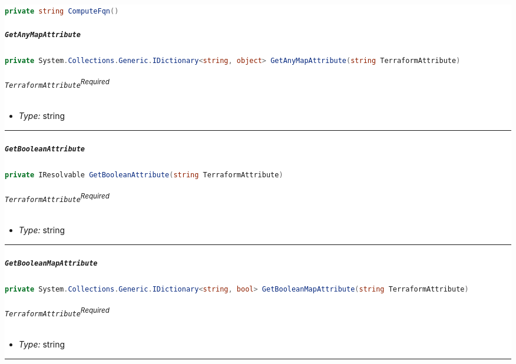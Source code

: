 ```csharp
private string ComputeFqn()
```

##### `GetAnyMapAttribute` <a name="GetAnyMapAttribute" id="rhizo-co-terraform-provider-wiz.cloudConfigRule.CloudConfigRuleIacMatchersOutputReference.getAnyMapAttribute"></a>

```csharp
private System.Collections.Generic.IDictionary<string, object> GetAnyMapAttribute(string TerraformAttribute)
```

###### `TerraformAttribute`<sup>Required</sup> <a name="TerraformAttribute" id="rhizo-co-terraform-provider-wiz.cloudConfigRule.CloudConfigRuleIacMatchersOutputReference.getAnyMapAttribute.parameter.terraformAttribute"></a>

- *Type:* string

---

##### `GetBooleanAttribute` <a name="GetBooleanAttribute" id="rhizo-co-terraform-provider-wiz.cloudConfigRule.CloudConfigRuleIacMatchersOutputReference.getBooleanAttribute"></a>

```csharp
private IResolvable GetBooleanAttribute(string TerraformAttribute)
```

###### `TerraformAttribute`<sup>Required</sup> <a name="TerraformAttribute" id="rhizo-co-terraform-provider-wiz.cloudConfigRule.CloudConfigRuleIacMatchersOutputReference.getBooleanAttribute.parameter.terraformAttribute"></a>

- *Type:* string

---

##### `GetBooleanMapAttribute` <a name="GetBooleanMapAttribute" id="rhizo-co-terraform-provider-wiz.cloudConfigRule.CloudConfigRuleIacMatchersOutputReference.getBooleanMapAttribute"></a>

```csharp
private System.Collections.Generic.IDictionary<string, bool> GetBooleanMapAttribute(string TerraformAttribute)
```

###### `TerraformAttribute`<sup>Required</sup> <a name="TerraformAttribute" id="rhizo-co-terraform-provider-wiz.cloudConfigRule.CloudConfigRuleIacMatchersOutputReference.getBooleanMapAttribute.parameter.terraformAttribute"></a>

- *Type:* string

---

